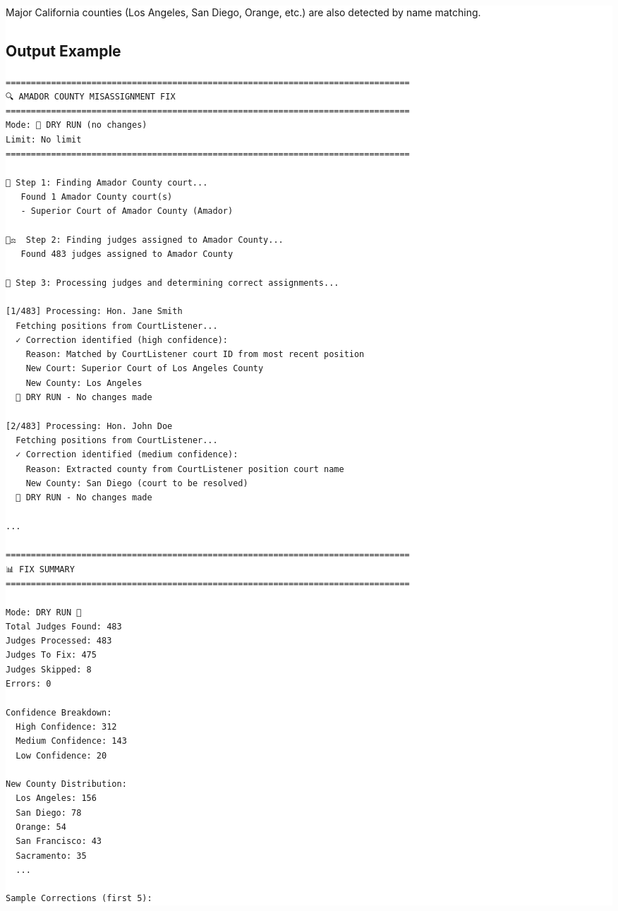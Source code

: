 Major California counties (Los Angeles, San Diego, Orange, etc.) are also detected by name matching.

## Output Example

```
================================================================================
🔍 AMADOR COUNTY MISASSIGNMENT FIX
================================================================================
Mode: 🔬 DRY RUN (no changes)
Limit: No limit
================================================================================

📍 Step 1: Finding Amador County court...
   Found 1 Amador County court(s)
   - Superior Court of Amador County (Amador)

👨‍⚖️  Step 2: Finding judges assigned to Amador County...
   Found 483 judges assigned to Amador County

🔧 Step 3: Processing judges and determining correct assignments...

[1/483] Processing: Hon. Jane Smith
  Fetching positions from CourtListener...
  ✓ Correction identified (high confidence):
    Reason: Matched by CourtListener court ID from most recent position
    New Court: Superior Court of Los Angeles County
    New County: Los Angeles
  🔬 DRY RUN - No changes made

[2/483] Processing: Hon. John Doe
  Fetching positions from CourtListener...
  ✓ Correction identified (medium confidence):
    Reason: Extracted county from CourtListener position court name
    New County: San Diego (court to be resolved)
  🔬 DRY RUN - No changes made

...

================================================================================
📊 FIX SUMMARY
================================================================================

Mode: DRY RUN 🔬
Total Judges Found: 483
Judges Processed: 483
Judges To Fix: 475
Judges Skipped: 8
Errors: 0

Confidence Breakdown:
  High Confidence: 312
  Medium Confidence: 143
  Low Confidence: 20

New County Distribution:
  Los Angeles: 156
  San Diego: 78
  Orange: 54
  San Francisco: 43
  Sacramento: 35
  ...

Sample Corrections (first 5):
```
